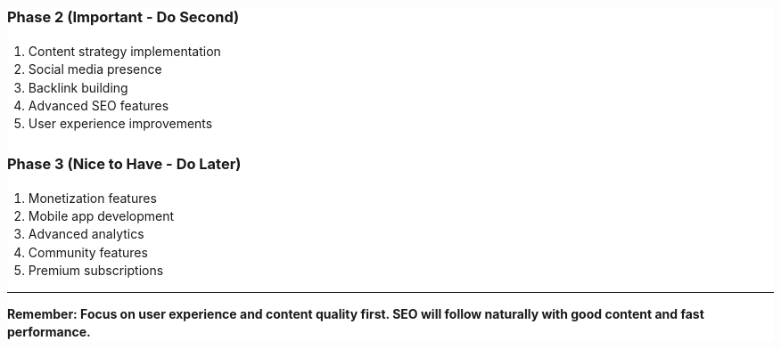 ### **Phase 2 (Important - Do Second)**
1. Content strategy implementation
2. Social media presence
3. Backlink building
4. Advanced SEO features
5. User experience improvements

### **Phase 3 (Nice to Have - Do Later)**
1. Monetization features
2. Mobile app development
3. Advanced analytics
4. Community features
5. Premium subscriptions

---

**Remember: Focus on user experience and content quality first. SEO will follow naturally with good content and fast performance.** 